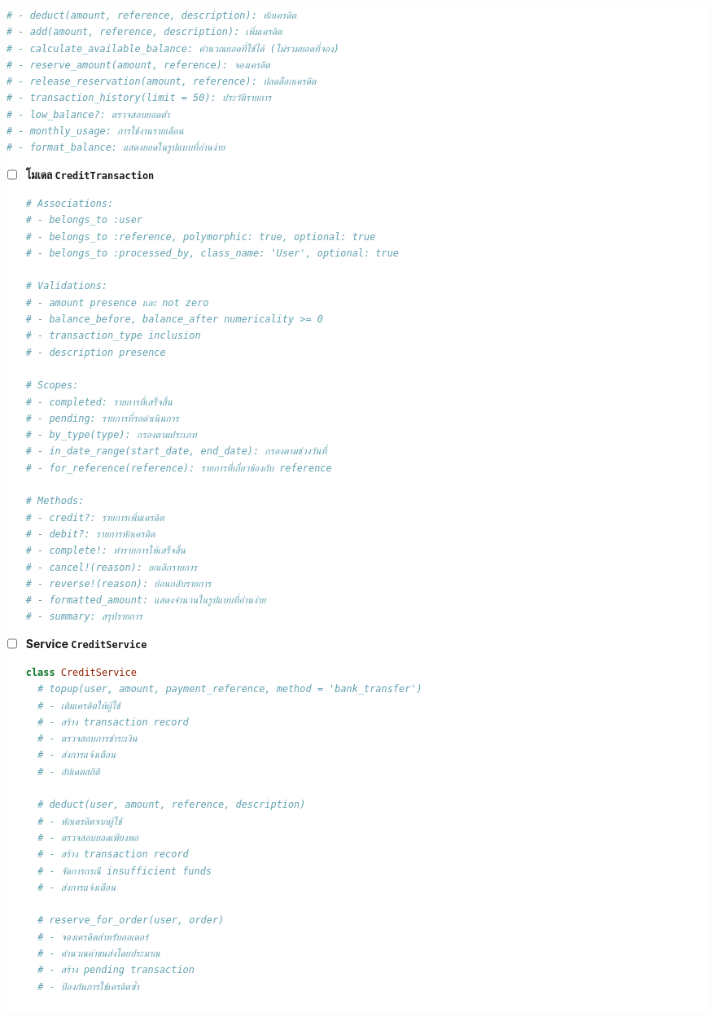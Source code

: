   ```ruby
  # - deduct(amount, reference, description): หักเครดิต
  # - add(amount, reference, description): เพิ่มเครดิต
  # - calculate_available_balance: คำนวณยอดที่ใช้ได้ (ไม่รวมยอดที่จอง)
  # - reserve_amount(amount, reference): จองเครดิต
  # - release_reservation(amount, reference): ปลดล็อกเครดิต
  # - transaction_history(limit = 50): ประวัติรายการ
  # - low_balance?: ตรวจสอบยอดต่ำ
  # - monthly_usage: การใช้งานรายเดือน
  # - format_balance: แสดงยอดในรูปแบบที่อ่านง่าย
  ```

- [ ] **โมเดล `CreditTransaction`**
  ```ruby
  # Associations:
  # - belongs_to :user
  # - belongs_to :reference, polymorphic: true, optional: true
  # - belongs_to :processed_by, class_name: 'User', optional: true
  
  # Validations:
  # - amount presence และ not zero
  # - balance_before, balance_after numericality >= 0
  # - transaction_type inclusion
  # - description presence
  
  # Scopes:
  # - completed: รายการที่เสร็จสิ้น
  # - pending: รายการที่รอดำเนินการ
  # - by_type(type): กรองตามประเภท
  # - in_date_range(start_date, end_date): กรองตามช่วงวันที่
  # - for_reference(reference): รายการที่เกี่ยวข้องกับ reference
  
  # Methods:
  # - credit?: รายการเพิ่มเครดิต
  # - debit?: รายการหักเครดิต  
  # - complete!: ทำรายการให้เสร็จสิ้น
  # - cancel!(reason): ยกเลิกรายการ
  # - reverse!(reason): ย้อนกลับรายการ
  # - formatted_amount: แสดงจำนวนในรูปแบบที่อ่านง่าย
  # - summary: สรุปรายการ
  ```

- [ ] **Service `CreditService`**
  ```ruby
  class CreditService
    # topup(user, amount, payment_reference, method = 'bank_transfer')
    # - เติมเครดิตให้ผู้ใช้
    # - สร้าง transaction record
    # - ตรวจสอบการชำระเงิน
    # - ส่งการแจ้งเตือน
    # - อัปเดตสถิติ
    
    # deduct(user, amount, reference, description)
    # - หักเครดิตจากผู้ใช้
    # - ตรวจสอบยอดเพียงพอ
    # - สร้าง transaction record
    # - จัดการกรณี insufficient funds
    # - ส่งการแจ้งเตือน
    
    # reserve_for_order(user, order)
    # - จองเครดิตสำหรับออเดอร์
    # - คำนวณค่าขนส่งโดยประมาณ
    # - สร้าง pending transaction
    # - ป้องกันการใช้เครดิตซ้ำ
    
  ```